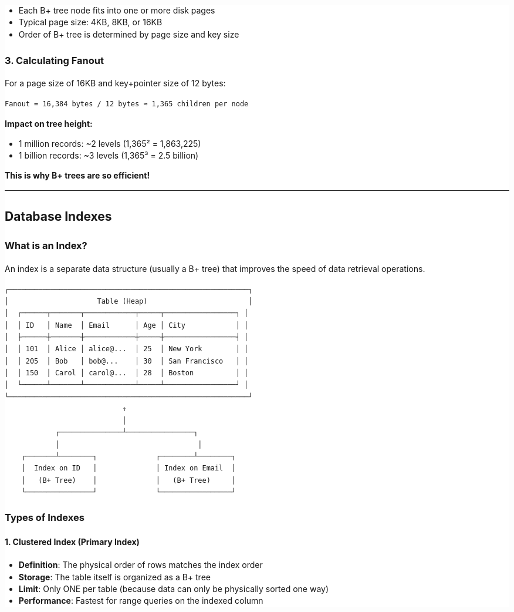 - Each B+ tree node fits into one or more disk pages
- Typical page size: 4KB, 8KB, or 16KB
- Order of B+ tree is determined by page size and key size

### 3. **Calculating Fanout**

For a page size of 16KB and key+pointer size of 12 bytes:
```
Fanout = 16,384 bytes / 12 bytes ≈ 1,365 children per node
```

**Impact on tree height:**
- 1 million records: ~2 levels (1,365² = 1,863,225)
- 1 billion records: ~3 levels (1,365³ = 2.5 billion)

**This is why B+ trees are so efficient!**

---

## Database Indexes

### What is an Index?

An index is a separate data structure (usually a B+ tree) that improves the speed of data retrieval operations.

```
┌─────────────────────────────────────────────────────────┐
│                     Table (Heap)                        │
│  ┌──────┬───────┬────────────┬─────┬─────────────────┐ │
│  │ ID   │ Name  │ Email      │ Age │ City            │ │
│  ├──────┼───────┼────────────┼─────┼─────────────────┤ │
│  │ 101  │ Alice │ alice@...  │ 25  │ New York        │ │
│  │ 205  │ Bob   │ bob@...    │ 30  │ San Francisco   │ │
│  │ 150  │ Carol │ carol@...  │ 28  │ Boston          │ │
│  └──────┴───────┴────────────┴─────┴─────────────────┘ │
└─────────────────────────────────────────────────────────┘
                            ↑
                            │
            ┌───────────────┴────────────────┐
            │                                 │
    ┌───────┴────────┐              ┌────────┴────────┐
    │  Index on ID   │              │ Index on Email  │
    │   (B+ Tree)    │              │   (B+ Tree)     │
    └────────────────┘              └─────────────────┘
```

### Types of Indexes

#### 1. **Clustered Index (Primary Index)**

- **Definition**: The physical order of rows matches the index order
- **Storage**: The table itself is organized as a B+ tree
- **Limit**: Only ONE per table (because data can only be physically sorted one way)
- **Performance**: Fastest for range queries on the indexed column

